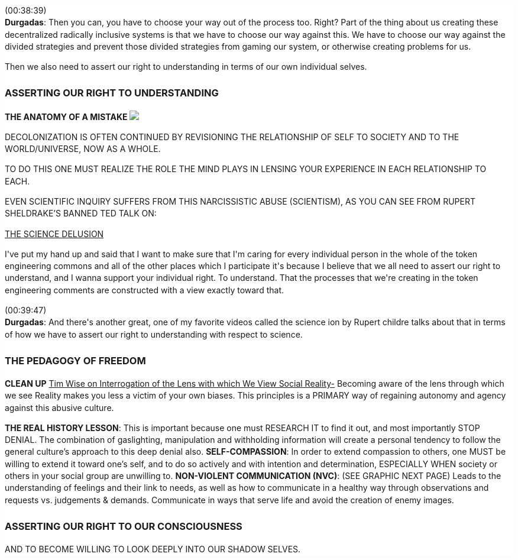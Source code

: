 (00:38:39)    
**Durgadas**:    Then you can, you have to choose your way out of the process too. Right? Part of the thing about us creating these decentralized radically inclusive systems is that we have to choose our way against this. We have to choose our way against the divided strategies and prevent those divided strategies from gaming our system, or otherwise creating problems for us. 

Then we also need to assert our right to understanding in terms of our own individual selves.

### ASSERTING OUR RIGHT TO UNDERSTANDING

**THE ANATOMY OF A MISTAKE**
![](https://i.imgur.com/nFjz4KZ.png)

DECOLONIZATION IS OFTEN CONTINUED BY REVISIONING THE RELATIONSHIP OF SELF TO SOCIETY AND TO THE WORLD/UNIVERSE, NOW AS A WHOLE.

TO DO THIS ONE MUST REALIZE THE ROLE THE MIND PLAYS IN LENSING YOUR EXPERIENCE IN EACH RELATIONSHIP TO EACH.

EVEN SCIENTIFIC INQUIRY SUFFERS FROM THIS NARCISSISTIC ABUSE (SCIENTISM), AS YOU CAN SEE FROM RUPERT SHELDRAKE’S BANNED TED TALK ON:

[THE SCIENCE DELUSION](https://www.youtube.com/watch?v=JKHUaNAxsTg)

I've put my hand up and said that I want to make sure that I'm caring for every individual person in the whole of the token engineering commons and all of the other places which I participate it's because I believe that we all need to assert our right to understand, and I wanna support your individual right. To understand. That the processes that we're creating in the token engineering comments are constructed with a view exactly toward that.  

(00:39:47)    
**Durgadas**:    And there's another great, one of my favorite videos called the science ion by Rupert childre talks about that in terms of how we have to assert our right to understanding with respect to science. 

### THE PEDAGOGY OF FREEDOM
**CLEAN UP**
[Tim Wise on Interrogation of the Lens with which We View Social Reality-](https://youtu.be/_N6Nb2y-CJ4) Becoming aware of the lens through which we see Reality makes you less a victim of your own biases. This principles is a PRIMARY way of regaining autonomy and agency against this abusive culture.  

**THE REAL HISTORY LESSON**: This is important because one must RESEARCH IT to find it out, and most importantly STOP DENIAL. The combination of gaslighting, manipulation and withholding information will create a personal tendency to follow the general culture’s approach to this deep denial also.
**SELF-COMPASSION**: In order to extend compassion to others, one MUST be willing to extend it toward one’s self, and to do so actively and with intention and determination, ESPECIALLY WHEN society or others in your social group are unwilling to.
**NON-VIOLENT COMMUNICATION (NVC)**: (SEE GRAPHIC NEXT PAGE) Leads to the understanding of feelings and their link to needs, as well as how to communicate in a healthy way through observations and requests vs. judgements & demands. Communicate in ways that serve life and avoid the creation of enemy images.

### ASSERTING OUR RIGHT TO OUR CONSCIOUSNESS
AND TO BECOME WILLING TO LOOK DEEPLY INTO OUR SHADOW SELVES. 
